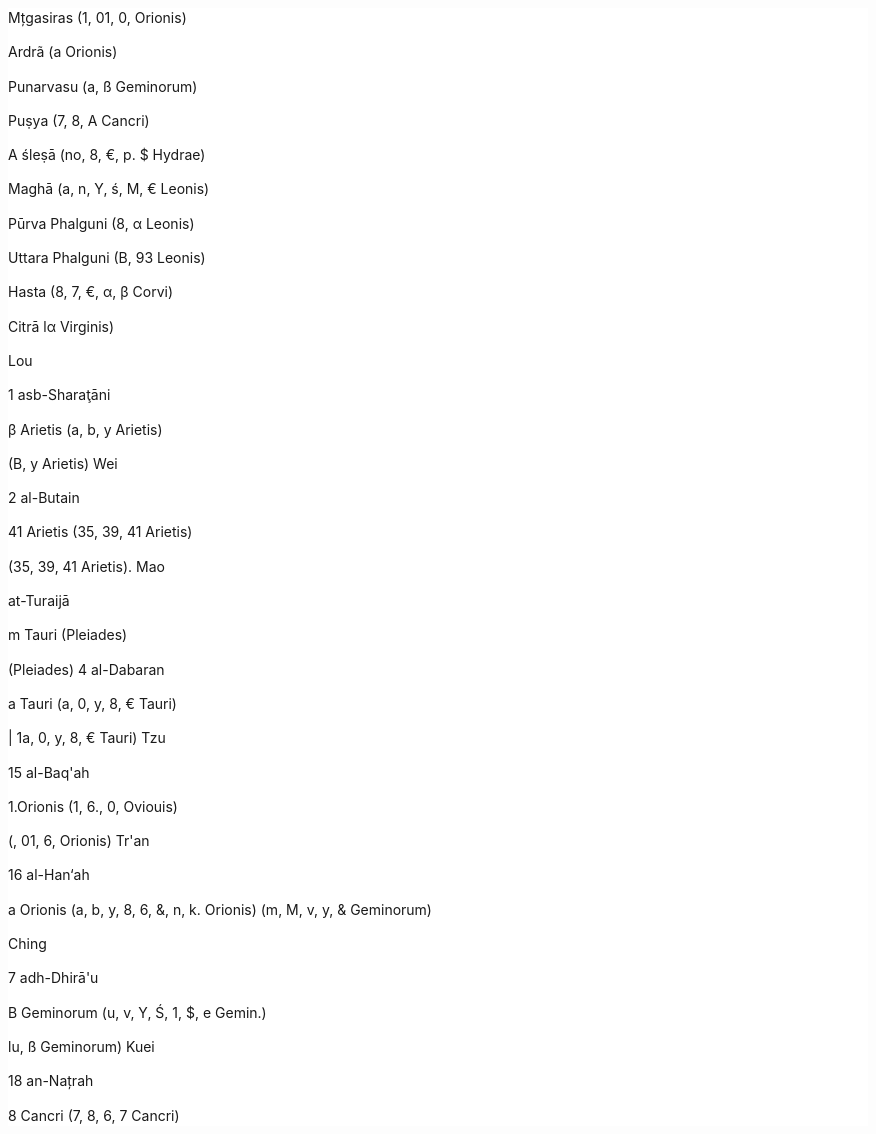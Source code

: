 Mțgasiras (1, 01, 0, Orionis) 

Ardrã (a Orionis) 

Punarvasu (a, ß Geminorum) 

Puṣya (7, 8, A Cancri) 

A śleṣā (no, 8, €, p. $ Hydrae) 

Maghā (a, n, Y, ś, M, € Leonis) 

Pūrva Phalguni (8, α Leonis) 

Uttara Phalguni (B, 93 Leonis) 

Hasta (8, 7, €, α, β Corvi) 

Citrā lα Virginis) 

Lou 

1 asb-Sharaţāni 

β Arietis (a, b, y Arietis) 

(B, y Arietis) Wei 

2 al-Butain 

41 Arietis (35, 39, 41 Arietis) 

(35, 39, 41 Arietis). Mao 

at-Turaijā 

m Tauri (Pleiades) 

(Pleiades) 4 al-Dabaran 

a Tauri (a, 0, y, 8, € Tauri) 

| 1a, 0, y, 8, € Tauri) Tzu 

15 al-Baq'ah 

1.Orionis (1, 6., 0, Oviouis) 

(, 01, 6, Orionis) Tr'an 

16 al-Han‘ah 

a Orionis (a, b, y, 8, 6, &, n, k. Orionis) (m, M, v, y, & Geminorum) 

Ching 

7 adh-Dhirā'u 

B Geminorum (u, v, Y, Ś, 1, $, e Gemin.) 

lu, ß Geminorum) Kuei 

18 an-Națrah 

8 Cancri (7, 8, 6, 7 Cancri) 
